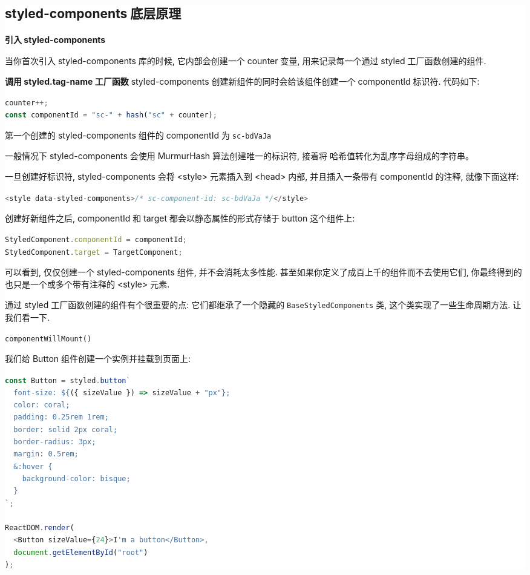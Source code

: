 ## styled-components 底层原理

**引入 styled-components**

当你首次引入 styled-components 库的时候, 它内部会创建一个 counter 变量, 用来记录每一个通过 styled 工厂函数创建的组件.

**调用 styled.tag-name 工厂函数**
styled-components 创建新组件的同时会给该组件创建一个 componentId 标识符. 代码如下:

```js
counter++;
const componentId = "sc-" + hash("sc" + counter);
```

第一个创建的 styled-components 组件的 componentId 为 <code>sc-bdVaJa</code>

一般情况下 styled-components 会使用 MurmurHash 算法创建唯一的标识符, 接着将 哈希值转化为乱序字母组成的字符串。

一旦创建好标识符, styled-components 会将 \<style\> 元素插入到 \<head\> 内部, 并且插入一条带有 componentId 的注释, 就像下面这样:

```js
<style data-styled-components>/* sc-component-id: sc-bdVaJa */</style>
```

创建好新组件之后, componentId 和 target 都会以静态属性的形式存储于 button 这个组件上:

```js
StyledComponent.componentId = componentId;
StyledComponent.target = TargetComponent;
```

可以看到, 仅仅创建一个 styled-components 组件, 并不会消耗太多性能. 甚至如果你定义了成百上千的组件而不去使用它们, 你最终得到的也只是一个或多个带有注释的 \<style\> 元素.

通过 styled 工厂函数创建的组件有个很重要的点: 它们都继承了一个隐藏的 <code>BaseStyledComponents</code> 类, 这个类实现了一些生命周期方法. 让我们看一下.

<code>componentWillMount()</code>

我们给 Button 组件创建一个实例并挂载到页面上:

```js
const Button = styled.button`
  font-size: ${({ sizeValue }) => sizeValue + "px"};
  color: coral;
  padding: 0.25rem 1rem;
  border: solid 2px coral;
  border-radius: 3px;
  margin: 0.5rem;
  &:hover {
    background-color: bisque;
  }
`;

ReactDOM.render(
  <Button sizeValue={24}>I'm a button</Button>,
  document.getElementById("root")
);
```
